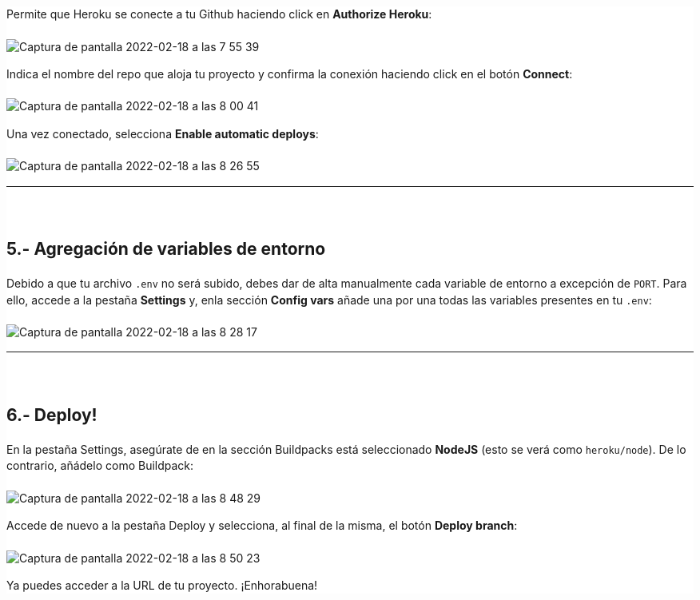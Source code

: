 Permite que Heroku se conecte a tu Github haciendo click en **Authorize Heroku**: <br><br>
<img width="1411" alt="Captura de pantalla 2022-02-18 a las 7 55 39" src="https://user-images.githubusercontent.com/46670724/154639385-39ea1ed0-1db8-4a4a-a3f4-7696fc1ad30e.png">

Indica el nombre del repo que aloja tu proyecto y confirma la conexión haciendo click en el botón **Connect**: <br><br>
<img width="1411" alt="Captura de pantalla 2022-02-18 a las 8 00 41" src="https://user-images.githubusercontent.com/46670724/154639461-d2fb82c4-227a-440c-928e-28f08fb0dbbc.png">

Una vez conectado, selecciona **Enable automatic deploys**: <br><br>
<img width="1411" alt="Captura de pantalla 2022-02-18 a las 8 26 55" src="https://user-images.githubusercontent.com/46670724/154640035-fc791a6b-ba50-4eb5-a144-9163bc024585.png">

<hr><br>

## 5.- Agregación de variables de entorno <br>

Debido a que tu archivo `.env` no será subido, debes dar de alta manualmente cada variable de entorno a excepción de `PORT`. Para ello, accede a la pestaña **Settings** y, enla sección **Config vars** añade una por una todas las variables presentes en tu `.env`: <br><br>
<img width="1411" alt="Captura de pantalla 2022-02-18 a las 8 28 17" src="https://user-images.githubusercontent.com/46670724/154641152-0c48acd5-0e43-4f87-bf83-a17afc89e303.png">

<hr><br>

## 6.- Deploy! <br>

En la pestaña Settings, asegúrate de en la sección Buildpacks está seleccionado **NodeJS** (esto se verá como `heroku/node`). De lo contrario, añádelo como Buildpack: <br><br>
<img width="1411" alt="Captura de pantalla 2022-02-18 a las 8 48 29" src="https://user-images.githubusercontent.com/46670724/154640454-fd12a0f5-d265-43a0-915c-ced1c2aaa4ba.png">

Accede de nuevo a la pestaña Deploy y selecciona, al final de la misma, el botón **Deploy branch**: <br><br>
<img width="1411" alt="Captura de pantalla 2022-02-18 a las 8 50 23" src="https://user-images.githubusercontent.com/46670724/154640650-17315830-a147-479a-a834-3b804b9e81d8.png">

Ya puedes acceder a la URL de tu proyecto. ¡Enhorabuena!


